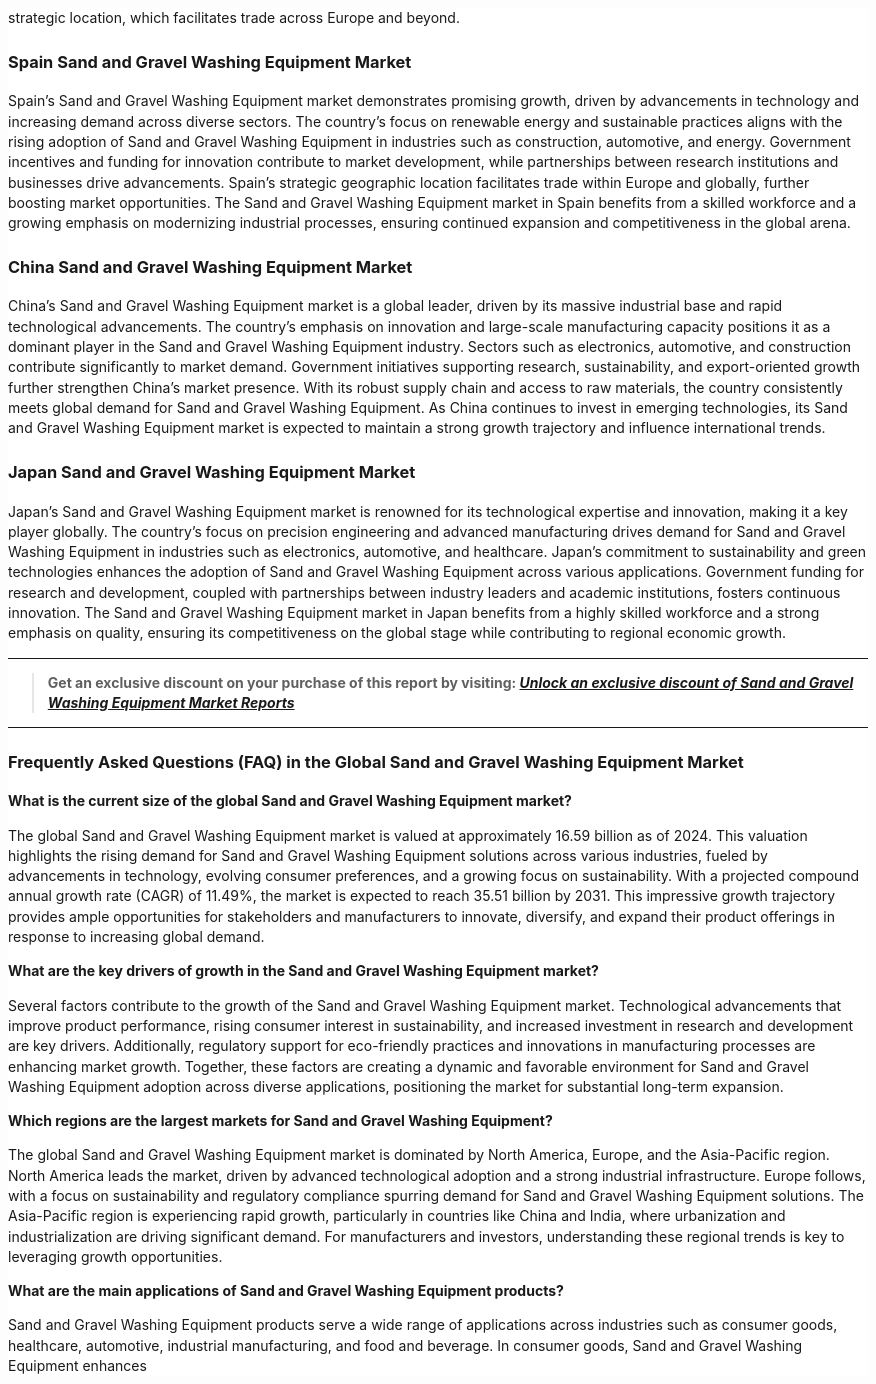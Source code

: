 strategic location, which facilitates trade across Europe and beyond.</p><h3>Spain Sand and Gravel Washing Equipment Market</h3><p>Spain&rsquo;s Sand and Gravel Washing Equipment market demonstrates promising growth, driven by advancements in technology and increasing demand across diverse sectors. The country&rsquo;s focus on renewable energy and sustainable practices aligns with the rising adoption of Sand and Gravel Washing Equipment in industries such as construction, automotive, and energy. Government incentives and funding for innovation contribute to market development, while partnerships between research institutions and businesses drive advancements. Spain&rsquo;s strategic geographic location facilitates trade within Europe and globally, further boosting market opportunities. The Sand and Gravel Washing Equipment market in Spain benefits from a skilled workforce and a growing emphasis on modernizing industrial processes, ensuring continued expansion and competitiveness in the global arena.</p><h3>China Sand and Gravel Washing Equipment Market</h3><p>China&rsquo;s Sand and Gravel Washing Equipment market is a global leader, driven by its massive industrial base and rapid technological advancements. The country&rsquo;s emphasis on innovation and large-scale manufacturing capacity positions it as a dominant player in the Sand and Gravel Washing Equipment industry. Sectors such as electronics, automotive, and construction contribute significantly to market demand. Government initiatives supporting research, sustainability, and export-oriented growth further strengthen China&rsquo;s market presence. With its robust supply chain and access to raw materials, the country consistently meets global demand for Sand and Gravel Washing Equipment. As China continues to invest in emerging technologies, its Sand and Gravel Washing Equipment market is expected to maintain a strong growth trajectory and influence international trends.</p><h3>Japan Sand and Gravel Washing Equipment Market</h3><p>Japan&rsquo;s Sand and Gravel Washing Equipment market is renowned for its technological expertise and innovation, making it a key player globally. The country&rsquo;s focus on precision engineering and advanced manufacturing drives demand for Sand and Gravel Washing Equipment in industries such as electronics, automotive, and healthcare. Japan&rsquo;s commitment to sustainability and green technologies enhances the adoption of Sand and Gravel Washing Equipment across various applications. Government funding for research and development, coupled with partnerships between industry leaders and academic institutions, fosters continuous innovation. The Sand and Gravel Washing Equipment market in Japan benefits from a highly skilled workforce and a strong emphasis on quality, ensuring its competitiveness on the global stage while contributing to regional economic growth.</p><hr /><blockquote><p><strong>Get an exclusive discount on your purchase of this report by visiting: <em><a href="://marketresearchpulse.com/ask-for-discount/14262?utm_source=Github&amp;utm_medium=029">Unlock an exclusive discount of Sand and Gravel Washing Equipment Market Reports</a></em>&nbsp;</strong></p></blockquote><hr /><h3>Frequently Asked Questions (FAQ) in the Global Sand and Gravel Washing Equipment Market</h3><p><strong>What is the current size of the global Sand and Gravel Washing Equipment market?</strong></p><p>The global Sand and Gravel Washing Equipment market is valued at approximately 16.59 billion as of 2024. This valuation highlights the rising demand for Sand and Gravel Washing Equipment solutions across various industries, fueled by advancements in technology, evolving consumer preferences, and a growing focus on sustainability. With a projected compound annual growth rate (CAGR) of 11.49%, the market is expected to reach 35.51 billion by 2031. This impressive growth trajectory provides ample opportunities for stakeholders and manufacturers to innovate, diversify, and expand their product offerings in response to increasing global demand.</p><p><strong>What are the key drivers of growth in the Sand and Gravel Washing Equipment market?</strong></p><p>Several factors contribute to the growth of the Sand and Gravel Washing Equipment market. Technological advancements that improve product performance, rising consumer interest in sustainability, and increased investment in research and development are key drivers. Additionally, regulatory support for eco-friendly practices and innovations in manufacturing processes are enhancing market growth. Together, these factors are creating a dynamic and favorable environment for Sand and Gravel Washing Equipment adoption across diverse applications, positioning the market for substantial long-term expansion.</p><p><strong>Which regions are the largest markets for Sand and Gravel Washing Equipment?</strong></p><p>The global Sand and Gravel Washing Equipment market is dominated by North America, Europe, and the Asia-Pacific region. North America leads the market, driven by advanced technological adoption and a strong industrial infrastructure. Europe follows, with a focus on sustainability and regulatory compliance spurring demand for Sand and Gravel Washing Equipment solutions. The Asia-Pacific region is experiencing rapid growth, particularly in countries like China and India, where urbanization and industrialization are driving significant demand. For manufacturers and investors, understanding these regional trends is key to leveraging growth opportunities.</p><p><strong>What are the main applications of Sand and Gravel Washing Equipment products?</strong></p><p>Sand and Gravel Washing Equipment products serve a wide range of applications across industries such as consumer goods, healthcare, automotive, industrial manufacturing, and food and beverage. In consumer goods, Sand and Gravel Washing Equipment enhances